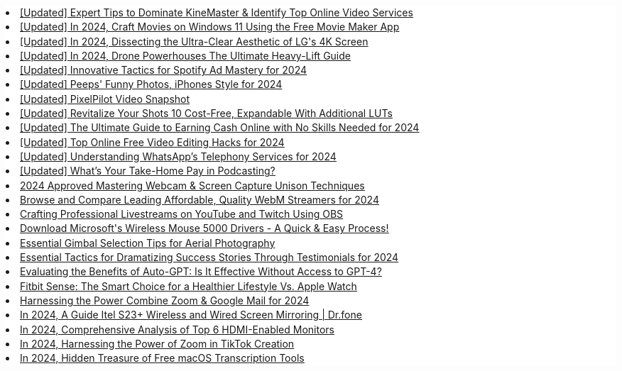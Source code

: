 <li><a href="https://some-techniques.techidaily.com/updated-expert-tips-to-dominate-kinemaster-and-identify-top-online-video-services/"><u>[Updated] Expert Tips to Dominate KineMaster & Identify Top Online Video Services</u></a></li>
<li><a href="https://article-files.techidaily.com/updated-in-2024-craft-movies-on-windows-11-using-the-free-movie-maker-app/"><u>[Updated] In 2024, Craft Movies on Windows 11 Using the Free Movie Maker App</u></a></li>
<li><a href="https://fox-cloud.techidaily.com/updated-in-2024-dissecting-the-ultra-clear-aesthetic-of-lgs-4k-screen/"><u>[Updated] In 2024, Dissecting the Ultra-Clear Aesthetic of LG's 4K Screen</u></a></li>
<li><a href="https://fox-cloud.techidaily.com/updated-in-2024-drone-powerhouses-the-ultimate-heavy-lift-guide/"><u>[Updated] In 2024, Drone Powerhouses  The Ultimate Heavy-Lift Guide</u></a></li>
<li><a href="https://fox-cloud.techidaily.com/updated-innovative-tactics-for-spotify-ad-mastery-for-2024/"><u>[Updated] Innovative Tactics for Spotify Ad Mastery for 2024</u></a></li>
<li><a href="https://fox-cloud.techidaily.com/updated-peeps-funny-photos-iphones-style-for-2024/"><u>[Updated] Peeps' Funny Photos, iPhones Style for 2024</u></a></li>
<li><a href="https://screen-activity-recording.techidaily.com/updated-pixelpilot-video-snapshot/"><u>[Updated] PixelPilot Video Snapshot</u></a></li>
<li><a href="https://fox-cloud.techidaily.com/updated-revitalize-your-shots-10-cost-free-expandable-with-additional-luts/"><u>[Updated] Revitalize Your Shots  10 Cost-Free, Expandable With Additional LUTs</u></a></li>
<li><a href="https://fox-cloud.techidaily.com/updated-the-ultimate-guide-to-earning-cash-online-with-no-skills-needed-for-2024/"><u>[Updated] The Ultimate Guide to Earning Cash Online with No Skills Needed for 2024</u></a></li>
<li><a href="https://fox-cloud.techidaily.com/updated-top-online-free-video-editing-hacks-for-2024/"><u>[Updated] Top Online Free Video Editing Hacks for 2024</u></a></li>
<li><a href="https://fox-cloud.techidaily.com/updated-understanding-whatsapps-telephony-services-for-2024/"><u>[Updated] Understanding WhatsApp’s Telephony Services for 2024</u></a></li>
<li><a href="https://fox-cloud.techidaily.com/updated-whats-your-take-home-pay-in-podcasting/"><u>[Updated] What’s Your Take-Home Pay in Podcasting?</u></a></li>
<li><a href="https://screen-capture.techidaily.com/2024-approved-mastering-webcam-and-screen-capture-unison-techniques/"><u>2024 Approved  Mastering Webcam & Screen Capture  Unison Techniques</u></a></li>
<li><a href="https://extra-information.techidaily.com/browse-and-compare-leading-affordable-quality-webm-streamers-for-2024/"><u>Browse and Compare  Leading Affordable, Quality WebM Streamers for 2024</u></a></li>
<li><a href="https://screen-mirroring-recording.techidaily.com/crafting-professional-livestreams-on-youtube-and-twitch-using-obs/"><u>Crafting Professional Livestreams on YouTube and Twitch Using OBS</u></a></li>
<li><a href="https://win-amazing.techidaily.com/1722965162139-download-microsofts-wireless-mouse-5000-drivers-a-quick-and-easy-process/"><u>Download Microsoft's Wireless Mouse 5000 Drivers - A Quick & Easy Process!</u></a></li>
<li><a href="https://extra-information.techidaily.com/essential-gimbal-selection-tips-for-aerial-photography/"><u>Essential Gimbal Selection Tips for Aerial Photography</u></a></li>
<li><a href="https://fox-cloud.techidaily.com/essential-tactics-for-dramatizing-success-stories-through-testimonials-for-2024/"><u>Essential Tactics for Dramatizing Success Stories Through Testimonials for 2024</u></a></li>
<li><a href="https://tech-haven.techidaily.com/evaluating-the-benefits-of-auto-gpt-is-it-effective-without-access-to-gpt-4/"><u>Evaluating the Benefits of Auto-GPT: Is It Effective Without Access to GPT-4?</u></a></li>
<li><a href="https://buynow-reviews.techidaily.com/fitbit-sense-the-smart-choice-for-a-healthier-lifestyle-vs-apple-watch/"><u>Fitbit Sense: The Smart Choice for a Healthier Lifestyle Vs. Apple Watch</u></a></li>
<li><a href="https://fox-cloud.techidaily.com/harnessing-the-power-combine-zoom-and-google-mail-for-2024/"><u>Harnessing the Power  Combine Zoom & Google Mail for 2024</u></a></li>
<li><a href="https://screen-mirror.techidaily.com/in-2024-a-guide-itel-s23plus-wireless-and-wired-screen-mirroring-drfone-by-drfone-android/"><u>In 2024, A Guide Itel S23+ Wireless and Wired Screen Mirroring | Dr.fone</u></a></li>
<li><a href="https://fox-cloud.techidaily.com/in-2024-comprehensive-analysis-of-top-6-hdmi-enabled-monitors/"><u>In 2024, Comprehensive Analysis of Top 6 HDMI-Enabled Monitors</u></a></li>
<li><a href="https://fox-cloud.techidaily.com/in-2024-harnessing-the-power-of-zoom-in-tiktok-creation/"><u>In 2024, Harnessing the Power of Zoom in TikTok Creation</u></a></li>
<li><a href="https://fox-cloud.techidaily.com/in-2024-hidden-treasure-of-free-macos-transcription-tools/"><u>In 2024, Hidden Treasure of Free macOS Transcription Tools</u></a></li>